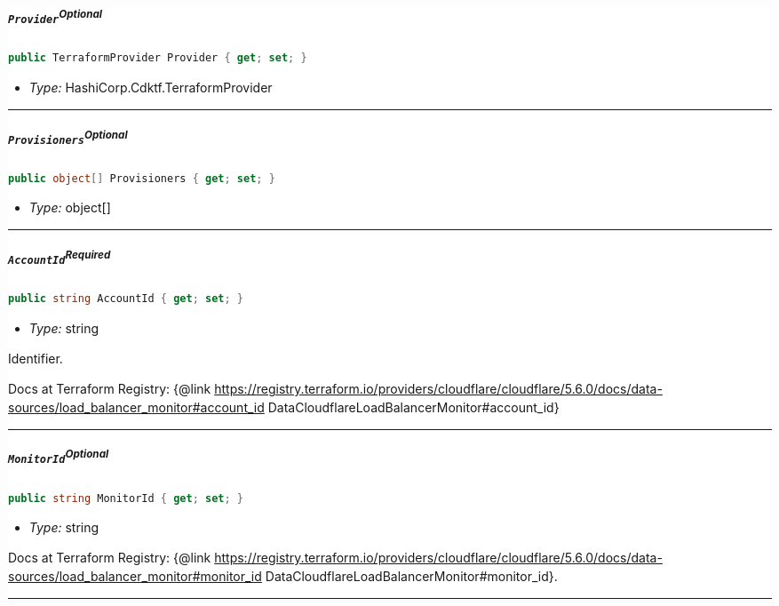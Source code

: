 ##### `Provider`<sup>Optional</sup> <a name="Provider" id="@cdktf/provider-cloudflare.dataCloudflareLoadBalancerMonitor.DataCloudflareLoadBalancerMonitorConfig.property.provider"></a>

```csharp
public TerraformProvider Provider { get; set; }
```

- *Type:* HashiCorp.Cdktf.TerraformProvider

---

##### `Provisioners`<sup>Optional</sup> <a name="Provisioners" id="@cdktf/provider-cloudflare.dataCloudflareLoadBalancerMonitor.DataCloudflareLoadBalancerMonitorConfig.property.provisioners"></a>

```csharp
public object[] Provisioners { get; set; }
```

- *Type:* object[]

---

##### `AccountId`<sup>Required</sup> <a name="AccountId" id="@cdktf/provider-cloudflare.dataCloudflareLoadBalancerMonitor.DataCloudflareLoadBalancerMonitorConfig.property.accountId"></a>

```csharp
public string AccountId { get; set; }
```

- *Type:* string

Identifier.

Docs at Terraform Registry: {@link https://registry.terraform.io/providers/cloudflare/cloudflare/5.6.0/docs/data-sources/load_balancer_monitor#account_id DataCloudflareLoadBalancerMonitor#account_id}

---

##### `MonitorId`<sup>Optional</sup> <a name="MonitorId" id="@cdktf/provider-cloudflare.dataCloudflareLoadBalancerMonitor.DataCloudflareLoadBalancerMonitorConfig.property.monitorId"></a>

```csharp
public string MonitorId { get; set; }
```

- *Type:* string

Docs at Terraform Registry: {@link https://registry.terraform.io/providers/cloudflare/cloudflare/5.6.0/docs/data-sources/load_balancer_monitor#monitor_id DataCloudflareLoadBalancerMonitor#monitor_id}.

---



